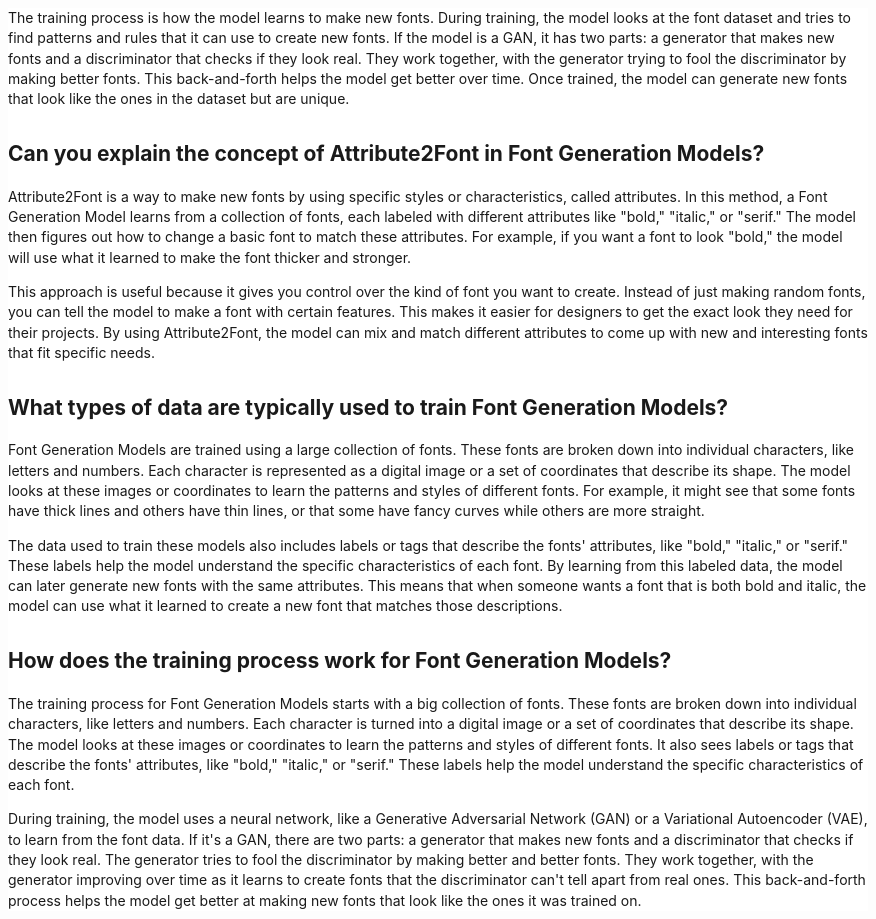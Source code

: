 The training process is how the model learns to make new fonts. During training, the model looks at the font dataset and tries to find patterns and rules that it can use to create new fonts. If the model is a GAN, it has two parts: a generator that makes new fonts and a discriminator that checks if they look real. They work together, with the generator trying to fool the discriminator by making better fonts. This back-and-forth helps the model get better over time. Once trained, the model can generate new fonts that look like the ones in the dataset but are unique.

## Can you explain the concept of Attribute2Font in Font Generation Models?

Attribute2Font is a way to make new fonts by using specific styles or characteristics, called attributes. In this method, a Font Generation Model learns from a collection of fonts, each labeled with different attributes like "bold," "italic," or "serif." The model then figures out how to change a basic font to match these attributes. For example, if you want a font to look "bold," the model will use what it learned to make the font thicker and stronger.

This approach is useful because it gives you control over the kind of font you want to create. Instead of just making random fonts, you can tell the model to make a font with certain features. This makes it easier for designers to get the exact look they need for their projects. By using Attribute2Font, the model can mix and match different attributes to come up with new and interesting fonts that fit specific needs.

## What types of data are typically used to train Font Generation Models?

Font Generation Models are trained using a large collection of fonts. These fonts are broken down into individual characters, like letters and numbers. Each character is represented as a digital image or a set of coordinates that describe its shape. The model looks at these images or coordinates to learn the patterns and styles of different fonts. For example, it might see that some fonts have thick lines and others have thin lines, or that some have fancy curves while others are more straight.

The data used to train these models also includes labels or tags that describe the fonts' attributes, like "bold," "italic," or "serif." These labels help the model understand the specific characteristics of each font. By learning from this labeled data, the model can later generate new fonts with the same attributes. This means that when someone wants a font that is both bold and italic, the model can use what it learned to create a new font that matches those descriptions.

## How does the training process work for Font Generation Models?

The training process for Font Generation Models starts with a big collection of fonts. These fonts are broken down into individual characters, like letters and numbers. Each character is turned into a digital image or a set of coordinates that describe its shape. The model looks at these images or coordinates to learn the patterns and styles of different fonts. It also sees labels or tags that describe the fonts' attributes, like "bold," "italic," or "serif." These labels help the model understand the specific characteristics of each font.

During training, the model uses a neural network, like a Generative Adversarial Network (GAN) or a Variational Autoencoder (VAE), to learn from the font data. If it's a GAN, there are two parts: a generator that makes new fonts and a discriminator that checks if they look real. The generator tries to fool the discriminator by making better and better fonts. They work together, with the generator improving over time as it learns to create fonts that the discriminator can't tell apart from real ones. This back-and-forth process helps the model get better at making new fonts that look like the ones it was trained on.
